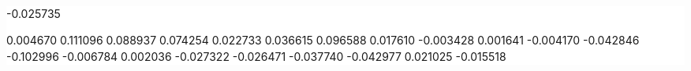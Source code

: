 -0.025735
</td>
<td style="text-align:right;">
0.004670
</td>
<td style="text-align:right;">
0.111096
</td>
<td style="text-align:right;">
0.088937
</td>
<td style="text-align:right;">
0.074254
</td>
<td style="text-align:right;">
0.022733
</td>
<td style="text-align:right;">
0.036615
</td>
<td style="text-align:right;">
0.096588
</td>
<td style="text-align:right;">
0.017610
</td>
<td style="text-align:right;">
-0.003428
</td>
<td style="text-align:right;">
0.001641
</td>
<td style="text-align:right;">
-0.004170
</td>
<td style="text-align:right;">
-0.042846
</td>
<td style="text-align:right;">
-0.102996
</td>
<td style="text-align:right;">
-0.006784
</td>
<td style="text-align:right;">
0.002036
</td>
<td style="text-align:right;">
-0.027322
</td>
<td style="text-align:right;">
-0.026471
</td>
<td style="text-align:right;">
-0.037740
</td>
<td style="text-align:right;">
-0.042977
</td>
<td style="text-align:right;">
0.021025
</td>
<td style="text-align:right;">
-0.015518